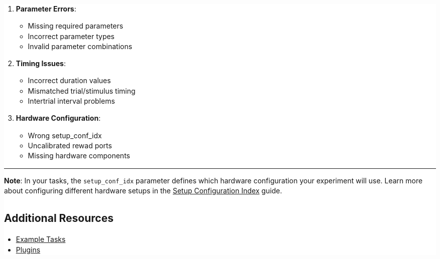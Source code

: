 1. **Parameter Errors**:

    - Missing required parameters
    - Incorrect parameter types
    - Invalid parameter combinations

2. **Timing Issues**:

    - Incorrect duration values
    - Mismatched trial/stimulus timing
    - Intertrial interval problems

3. **Hardware Configuration**:
    - Wrong setup_conf_idx
    - Uncalibrated rewad ports
    - Missing hardware components
---

**Note**: In your tasks, the `setup_conf_idx` parameter defines which hardware configuration your experiment will use. Learn more about configuring different hardware setups in the [Setup Configuration Index](setup_configuration_idx.md) guide.

## Additional Resources

- [Example Tasks](https://github.com/ef-lab/ethopy_package/tree/main/src/ethopy/task)
- [Plugins](https://github.com/ef-lab/ethopy_plugins/)

